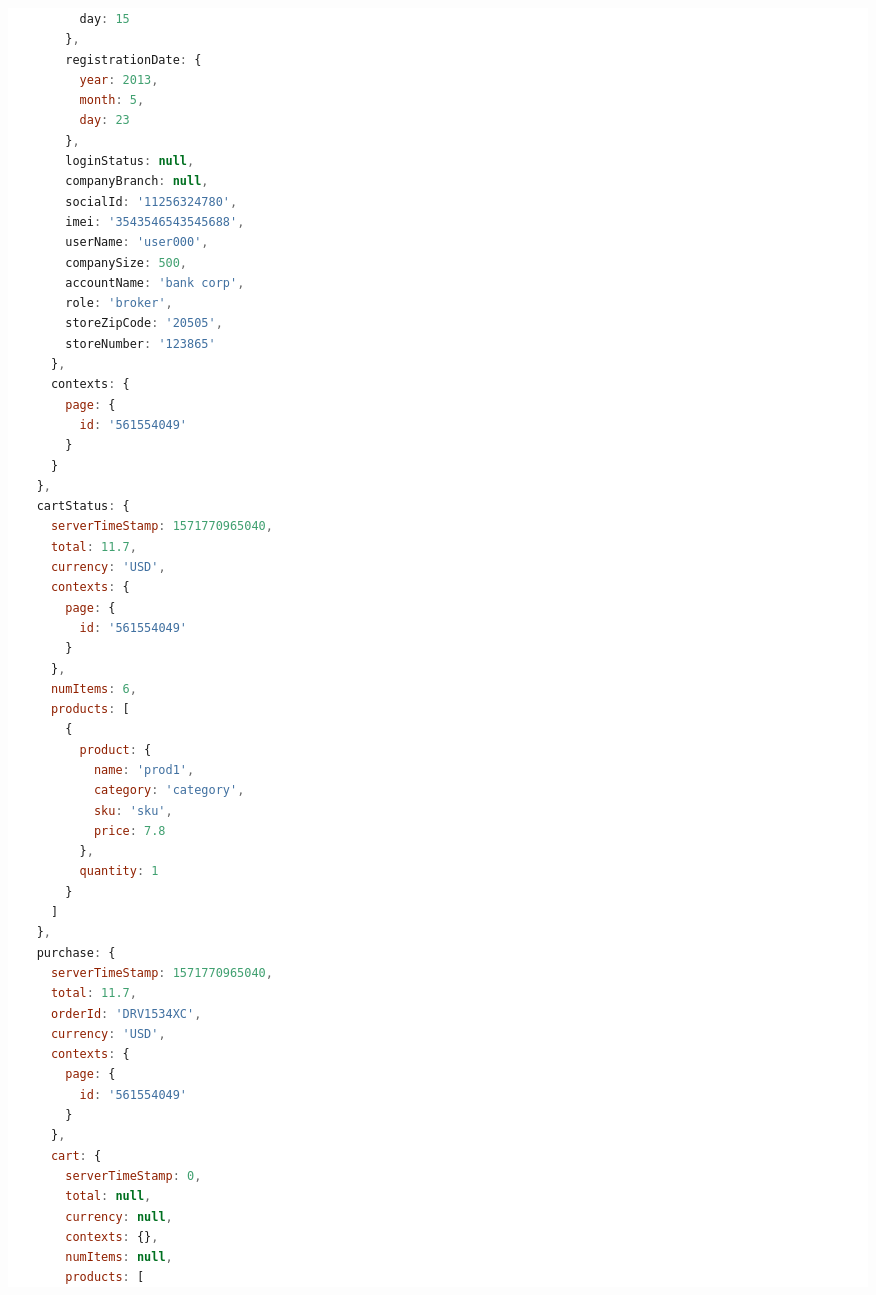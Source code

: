 ```javascript
          day: 15
        },
        registrationDate: {
          year: 2013,
          month: 5,
          day: 23
        },
        loginStatus: null,
        companyBranch: null,
        socialId: '11256324780',
        imei: '3543546543545688',
        userName: 'user000',
        companySize: 500,
        accountName: 'bank corp',
        role: 'broker',
        storeZipCode: '20505',
        storeNumber: '123865'
      },
      contexts: {
        page: {
          id: '561554049'
        }
      }
    },
    cartStatus: {
      serverTimeStamp: 1571770965040,
      total: 11.7,
      currency: 'USD',
      contexts: {
        page: {
          id: '561554049'
        }
      },
      numItems: 6,
      products: [
        {
          product: {
            name: 'prod1',
            category: 'category',
            sku: 'sku',
            price: 7.8
          },
          quantity: 1
        }
      ]
    },
    purchase: {
      serverTimeStamp: 1571770965040,
      total: 11.7,
      orderId: 'DRV1534XC',
      currency: 'USD',
      contexts: {
        page: {
          id: '561554049'
        }
      },
      cart: {
        serverTimeStamp: 0,
        total: null,
        currency: null,
        contexts: {},
        numItems: null,
        products: [
```